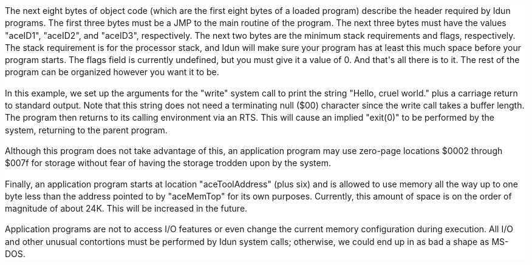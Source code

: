 The next eight bytes of object code (which are the first eight bytes of a loaded program) describe the header required by Idun programs.  The first three bytes must be a JMP to the main routine of the program.  The next three bytes must have the values "aceID1", "aceID2", and "aceID3", respectively.  The next two bytes are the minimum stack requirements and flags, respectively.  The stack requirement is for the processor stack, and Idun will make sure your program has at least this much space before your program starts.  The flags field is currently undefined, but you must give it a value of 0.  And that's all there is to it.  The rest of the program can be organized however you want it to be.

In this example, we set up the arguments for the "write" system call to print the string "Hello, cruel world." plus a carriage return to standard output. Note that this string does not need a terminating null ($00) character since the write call takes a buffer length.  The program then returns to its calling environment via an RTS.  This will cause an implied "exit(0)" to be performed by the system, returning to the parent program.

Although this program does not take advantage of this, an application program may use zero-page locations $0002 through $007f for storage without fear of having the storage trodden upon by the system.

Finally, an application program starts at location "aceToolAddress" (plus six) and is allowed to use memory all the way up to one byte less than the address pointed to by "aceMemTop" for its own purposes.  Currently, this amount of space is on the order of magnitude of about 24K.  This will be increased in the future.

Application programs are not to access I/O features or even change the current memory configuration during execution.  All I/O and other unusual contortions must be performed by Idun system calls; otherwise, we could end up in as bad a shape as MS-DOS.
